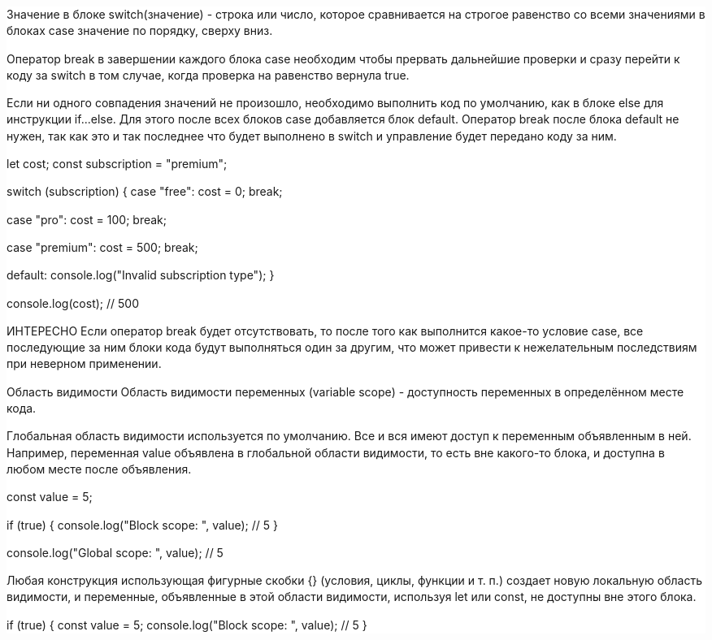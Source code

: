 Значение в блоке switch(значение) - строка или число, которое сравнивается на строгое равенство со всеми значениями в блоках case значение по порядку, сверху вниз.

Оператор break в завершении каждого блока case необходим чтобы прервать дальнейшие проверки и сразу перейти к коду за switch в том случае, когда проверка на равенство вернула true.

Если ни одного совпадения значений не произошло, необходимо выполнить код по умолчанию, как в блоке else для инструкции if...else. Для этого после всех блоков case добавляется блок default. Оператор break после блока default не нужен, так как это и так последнее что будет выполнено в switch и управление будет передано коду за ним.

let cost;
const subscription = "premium";

switch (subscription) {
  case "free":
    cost = 0;
    break;

  case "pro":
    cost = 100;
    break;

  case "premium":
    cost = 500;
    break;

  default:
    console.log("Invalid subscription type");
}

console.log(cost); // 500

ИНТЕРЕСНО
Если оператор break будет отсутствовать, то после того как выполнится какое-то условие case, все последующие за ним блоки кода будут выполняться один за другим, что может привести к нежелательным последствиям при неверном применении.

Область видимости
Область видимости переменных (variable scope) - доступность переменных в определённом месте кода.

Глобальная область видимости используется по умолчанию. Все и вся имеют доступ к переменным объявленным в ней. Например, переменная value объявлена в глобальной области видимости, то есть вне какого-то блока, и доступна в любом месте после объявления.

const value = 5;

if (true) {
  console.log("Block scope: ", value); // 5
}

console.log("Global scope: ", value); // 5

Любая конструкция использующая фигурные скобки {} (условия, циклы, функции и т. п.) создает новую локальную область видимости, и переменные, объявленные в этой области видимости, используя let или const, не доступны вне этого блока.

if (true) {
  const value = 5;
  console.log("Block scope: ", value); // 5
}
